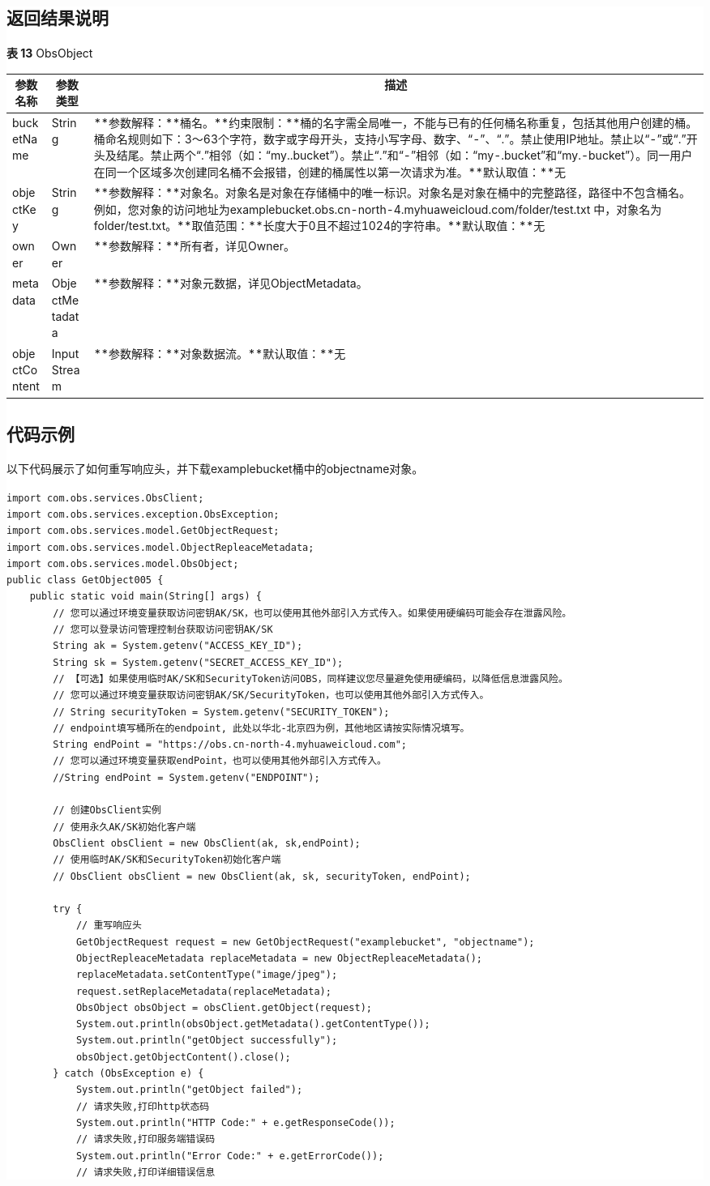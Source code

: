 
## 返回结果说明<a name="section1155011051819"></a>

**表 13**  ObsObject

|**参数名称**|**参数类型**|**描述**|
|--|--|--|
|bucketName|String|**参数解释：**桶名。**约束限制：**桶的名字需全局唯一，不能与已有的任何桶名称重复，包括其他用户创建的桶。桶命名规则如下：3～63个字符，数字或字母开头，支持小写字母、数字、“-”、“.”。禁止使用IP地址。禁止以“-”或“.”开头及结尾。禁止两个“.”相邻（如：“my..bucket”）。禁止“.”和“-”相邻（如：“my-.bucket”和“my.-bucket”）。同一用户在同一个区域多次创建同名桶不会报错，创建的桶属性以第一次请求为准。**默认取值：**无|
|objectKey|String|**参数解释：**对象名。对象名是对象在存储桶中的唯一标识。对象名是对象在桶中的完整路径，路径中不包含桶名。例如，您对象的访问地址为examplebucket.obs.cn-north-4.myhuaweicloud.com/folder/test.txt 中，对象名为folder/test.txt。**取值范围：**长度大于0且不超过1024的字符串。**默认取值：**无|
|owner|Owner|**参数解释：**所有者，详见Owner。|
|metadata|ObjectMetadata|**参数解释：**对象元数据，详见ObjectMetadata。|
|objectContent|InputStream|**参数解释：**对象数据流。**默认取值：**无|


## 代码示例<a name="section621461972710"></a>

以下代码展示了如何重写响应头，并下载examplebucket桶中的objectname对象。

```
import com.obs.services.ObsClient;
import com.obs.services.exception.ObsException;
import com.obs.services.model.GetObjectRequest;
import com.obs.services.model.ObjectRepleaceMetadata;
import com.obs.services.model.ObsObject;
public class GetObject005 {
    public static void main(String[] args) {
        // 您可以通过环境变量获取访问密钥AK/SK，也可以使用其他外部引入方式传入。如果使用硬编码可能会存在泄露风险。
        // 您可以登录访问管理控制台获取访问密钥AK/SK
        String ak = System.getenv("ACCESS_KEY_ID");
        String sk = System.getenv("SECRET_ACCESS_KEY_ID");
        // 【可选】如果使用临时AK/SK和SecurityToken访问OBS，同样建议您尽量避免使用硬编码，以降低信息泄露风险。
        // 您可以通过环境变量获取访问密钥AK/SK/SecurityToken，也可以使用其他外部引入方式传入。
        // String securityToken = System.getenv("SECURITY_TOKEN");
        // endpoint填写桶所在的endpoint, 此处以华北-北京四为例，其他地区请按实际情况填写。
        String endPoint = "https://obs.cn-north-4.myhuaweicloud.com";
        // 您可以通过环境变量获取endPoint，也可以使用其他外部引入方式传入。
        //String endPoint = System.getenv("ENDPOINT");
        
        // 创建ObsClient实例
        // 使用永久AK/SK初始化客户端
        ObsClient obsClient = new ObsClient(ak, sk,endPoint);
        // 使用临时AK/SK和SecurityToken初始化客户端
        // ObsClient obsClient = new ObsClient(ak, sk, securityToken, endPoint);

        try {
            // 重写响应头
            GetObjectRequest request = new GetObjectRequest("examplebucket", "objectname");
            ObjectRepleaceMetadata replaceMetadata = new ObjectRepleaceMetadata();
            replaceMetadata.setContentType("image/jpeg");
            request.setReplaceMetadata(replaceMetadata);
            ObsObject obsObject = obsClient.getObject(request);
            System.out.println(obsObject.getMetadata().getContentType());
            System.out.println("getObject successfully");
            obsObject.getObjectContent().close();
        } catch (ObsException e) {
            System.out.println("getObject failed");
            // 请求失败,打印http状态码
            System.out.println("HTTP Code:" + e.getResponseCode());
            // 请求失败,打印服务端错误码
            System.out.println("Error Code:" + e.getErrorCode());
            // 请求失败,打印详细错误信息
```